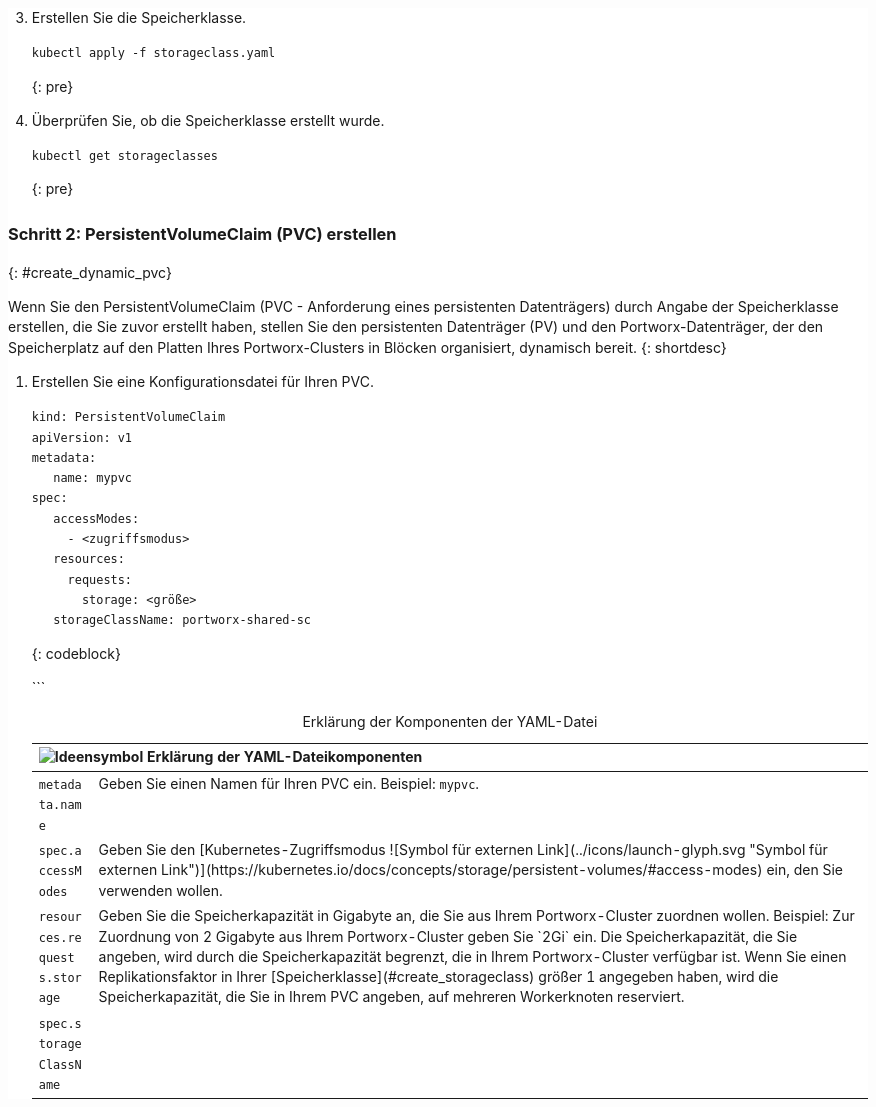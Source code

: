 3. Erstellen Sie die Speicherklasse.
   ```
   kubectl apply -f storageclass.yaml
   ```
   {: pre}

4. Überprüfen Sie, ob die Speicherklasse erstellt wurde.
   ```
   kubectl get storageclasses
   ```
   {: pre}

### Schritt 2: PersistentVolumeClaim (PVC) erstellen
{: #create_dynamic_pvc}

Wenn Sie den PersistentVolumeClaim (PVC - Anforderung eines persistenten Datenträgers) durch Angabe der Speicherklasse erstellen, die Sie zuvor erstellt haben, stellen Sie den persistenten Datenträger (PV) und den Portworx-Datenträger, der den Speicherplatz auf den Platten Ihres Portworx-Clusters in Blöcken organisiert, dynamisch bereit.
{: shortdesc}

1. Erstellen Sie eine Konfigurationsdatei für Ihren PVC.
   ```
   kind: PersistentVolumeClaim
   apiVersion: v1
   metadata:
      name: mypvc
   spec:
      accessModes:
        - <zugriffsmodus>
      resources:
        requests:
          storage: <größe>
      storageClassName: portworx-shared-sc
    ```
    {: codeblock}

    <table>
    <caption>Erklärung der Komponenten der YAML-Datei</caption>
    <thead>
    <th colspan=2><img src="images/idea.png" alt="Ideensymbol"/> Erklärung der YAML-Dateikomponenten</th>
    </thead>
    <tbody>
    <tr>
    <td><code>metadata.name</code></td>
    <td>Geben Sie einen Namen für Ihren PVC ein. Beispiel: <code>mypvc</code>. </td>
    </tr>
    <tr>
    <td><code>spec.accessModes</code></td>
    <td>Geben Sie den [Kubernetes-Zugriffsmodus ![Symbol für externen Link](../icons/launch-glyph.svg "Symbol für externen Link")](https://kubernetes.io/docs/concepts/storage/persistent-volumes/#access-modes) ein, den Sie verwenden wollen. </td>
    </tr>
    <tr>
    <td><code>resources.requests.storage</code></td>
    <td>Geben Sie die Speicherkapazität in Gigabyte an, die Sie aus Ihrem Portworx-Cluster zuordnen wollen. Beispiel: Zur Zuordnung von 2 Gigabyte aus Ihrem Portworx-Cluster geben Sie `2Gi` ein. Die Speicherkapazität, die Sie angeben, wird durch die Speicherkapazität begrenzt, die in Ihrem Portworx-Cluster verfügbar ist. Wenn Sie einen Replikationsfaktor in Ihrer [Speicherklasse](#create_storageclass) größer 1 angegeben haben, wird die Speicherkapazität, die Sie in Ihrem PVC angeben, auf mehreren Workerknoten reserviert. </td>
    </tr>
    <tr>
    <td><code>spec.storageClassName</code></td>
   ```
